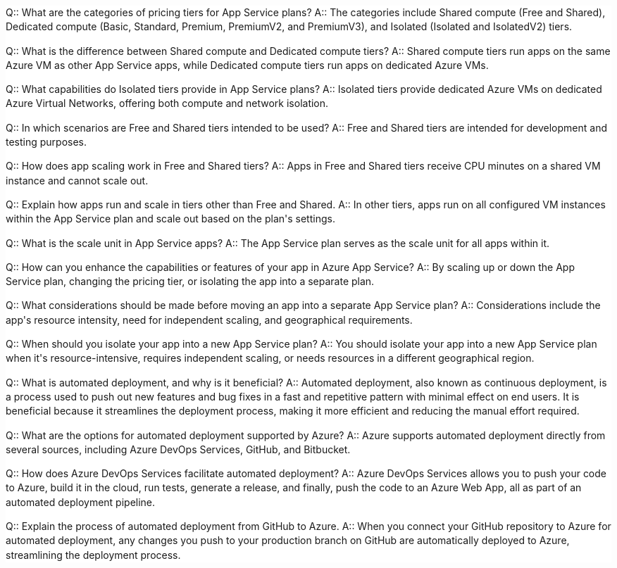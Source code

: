 Q:: What are the categories of pricing tiers for App Service plans?
A:: The categories include Shared compute (Free and Shared), Dedicated compute (Basic, Standard, Premium, PremiumV2, and PremiumV3), and Isolated (Isolated and IsolatedV2) tiers.

Q:: What is the difference between Shared compute and Dedicated compute tiers?
A:: Shared compute tiers run apps on the same Azure VM as other App Service apps, while Dedicated compute tiers run apps on dedicated Azure VMs.

Q:: What capabilities do Isolated tiers provide in App Service plans?
A:: Isolated tiers provide dedicated Azure VMs on dedicated Azure Virtual Networks, offering both compute and network isolation.

Q:: In which scenarios are Free and Shared tiers intended to be used?
A:: Free and Shared tiers are intended for development and testing purposes.

Q:: How does app scaling work in Free and Shared tiers?
A:: Apps in Free and Shared tiers receive CPU minutes on a shared VM instance and cannot scale out.

Q:: Explain how apps run and scale in tiers other than Free and Shared.
A:: In other tiers, apps run on all configured VM instances within the App Service plan and scale out based on the plan's settings.

Q:: What is the scale unit in App Service apps?
A:: The App Service plan serves as the scale unit for all apps within it.

Q:: How can you enhance the capabilities or features of your app in Azure App Service?
A:: By scaling up or down the App Service plan, changing the pricing tier, or isolating the app into a separate plan.

Q:: What considerations should be made before moving an app into a separate App Service plan?
A:: Considerations include the app's resource intensity, need for independent scaling, and geographical requirements.

Q:: When should you isolate your app into a new App Service plan?
A:: You should isolate your app into a new App Service plan when it's resource-intensive, requires independent scaling, or needs resources in a different geographical region.

Q:: What is automated deployment, and why is it beneficial?
A:: Automated deployment, also known as continuous deployment, is a process used to push out new features and bug fixes in a fast and repetitive pattern with minimal effect on end users. It is beneficial because it streamlines the deployment process, making it more efficient and reducing the manual effort required.

Q:: What are the options for automated deployment supported by Azure?
A:: Azure supports automated deployment directly from several sources, including Azure DevOps Services, GitHub, and Bitbucket.

Q:: How does Azure DevOps Services facilitate automated deployment?
A:: Azure DevOps Services allows you to push your code to Azure, build it in the cloud, run tests, generate a release, and finally, push the code to an Azure Web App, all as part of an automated deployment pipeline.

Q:: Explain the process of automated deployment from GitHub to Azure.
A:: When you connect your GitHub repository to Azure for automated deployment, any changes you push to your production branch on GitHub are automatically deployed to Azure, streamlining the deployment process.
